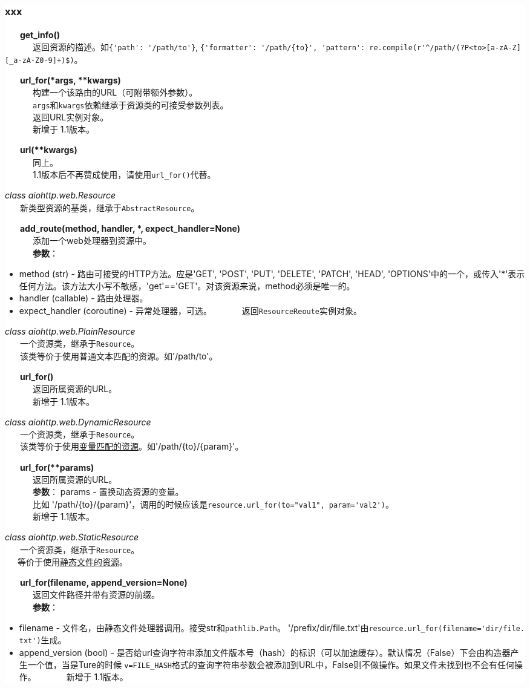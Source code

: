 ### xxx
&ensp;&ensp;&ensp; **get_info()**       
&ensp;&ensp;&ensp;&ensp;&ensp;&ensp; 返回资源的描述。如`{'path': '/path/to'}`, `{'formatter': '/path/{to}', 'pattern': re.compile(r'^/path/(?P<to>[a-zA-Z][_a-zA-Z0-9]+)$)`。        


&ensp;&ensp;&ensp; **url_for(\*args, \*\*kwargs)**      
&ensp;&ensp;&ensp;&ensp;&ensp;&ensp; 构建一个该路由的URL（可附带额外参数）。     
&ensp;&ensp;&ensp;&ensp;&ensp;&ensp; `args`和`kwargs`依赖继承于资源类的可接受参数列表。      
&ensp;&ensp;&ensp;&ensp;&ensp;&ensp; 返回URL实例对象。      
&ensp;&ensp;&ensp;&ensp;&ensp;&ensp; 新增于 1.1版本。       

&ensp;&ensp;&ensp; **url(\*\*kwargs)**        
&ensp;&ensp;&ensp;&ensp;&ensp;&ensp; 同上。         
&ensp;&ensp;&ensp;&ensp;&ensp;&ensp; 1.1版本后不再赞成使用，请使用`url_for()`代替。      

*class aiohttp.web.Resource*       
&ensp;&ensp;&ensp; 新类型资源的基类，继承于`AbstractResource`。      

&ensp;&ensp;&ensp; **add_route(method, handler, \*, expect_handler=None)**       
&ensp;&ensp;&ensp;&ensp;&ensp;&ensp; 添加一个web处理器到资源中。      
&ensp;&ensp;&ensp;&ensp;&ensp;&ensp; **参数**：     
* method (str) - 路由可接受的HTTP方法。应是'GET', 'POST', 'PUT', 'DELETE', 'PATCH', 'HEAD', 'OPTIONS'中的一个，或传入'\*'表示任何方法。该方法大小写不敏感，'get'=='GET'。对该资源来说，method必须是唯一的。           
* handler (callable) - 路由处理器。    
* expect_handler (coroutine) - 异常处理器，可选。
&ensp;&ensp;&ensp;&ensp;&ensp;&ensp; 返回`ResourceReoute`实例对象。      

*class aiohttp.web.PlainResource*     
&ensp;&ensp;&ensp; 一个资源类，继承于`Resource`。     
&ensp;&ensp;&ensp; 该类等价于使用普通文本匹配的资源。如'/path/to'。       

&ensp;&ensp;&ensp; **url_for()**       
&ensp;&ensp;&ensp;&ensp;&ensp;&ensp; 返回所属资源的URL。        
&ensp;&ensp;&ensp;&ensp;&ensp;&ensp; 新增于 1.1版本。     

*class aiohttp.web.DynamicResource*        
&ensp;&ensp;&ensp; 一个资源类，继承于`Resource`。      
&ensp;&ensp;&ensp; 该类等价于使用<a href="https://github.com/HuberTRoy/aiohttp-chinese-document/blob/master/aiohttp%E6%96%87%E6%A1%A3/ServerUsage.md#可变形资源">变量匹配的资源</a>。如'/path/{to}/{param}'。      

&ensp;&ensp;&ensp; **url_for(\*\*params)**        
&ensp;&ensp;&ensp;&ensp;&ensp;&ensp; 返回所属资源的URL。  
&ensp;&ensp;&ensp;&ensp;&ensp;&ensp; **参数**： params - 置换动态资源的变量。     
&ensp;&ensp;&ensp;&ensp;&ensp;&ensp; 比如 '/path/{to}/{param}'，调用的时候应该是`resource.url_for(to="val1", param='val2')`。       
&ensp;&ensp;&ensp;&ensp;&ensp;&ensp; 新增于 1.1版本。    

*class aiohttp.web.StaticResource*      
&ensp;&ensp;&ensp; 一个资源类，继承于`Resource`。     
&ensp;&ensp;&ensp;等价于使用<a href="https://github.com/HuberTRoy/aiohttp-chinese-document/blob/master/aiohttp%E6%96%87%E6%A1%A3/ServerUsage.md#静态文件的处理">静态文件的资源</a>。     

&ensp;&ensp;&ensp; **url_for(filename, append_version=None)**       
&ensp;&ensp;&ensp;&ensp;&ensp;&ensp; 返回文件路径并带有资源的前缀。      
&ensp;&ensp;&ensp;&ensp;&ensp;&ensp; **参数**：  
* filename - 文件名，由静态文件处理器调用。接受str和`pathlib.Path`。 '/prefix/dir/file.txt'由`resource.url_for(filename='dir/file.txt')`生成。
* append_version (bool) - 是否给url查询字符串添加文件版本号（hash）的标识（可以加速缓存）。默认情况（False）下会由构造器产生一个值，当是Ture的时候 `v=FILE_HASH`格式的查询字符串参数会被添加到URL中，False则不做操作。如果文件未找到也不会有任何操作。
&ensp;&ensp;&ensp;&ensp;&ensp;&ensp; 新增于 1.1版本。   
